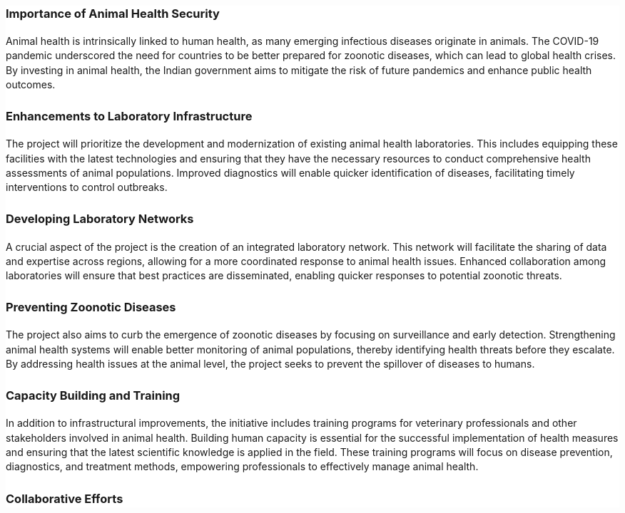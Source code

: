 

### Importance of Animal Health Security



Animal health is intrinsically linked to human health, as many emerging infectious diseases originate in animals. The COVID-19 pandemic underscored the need for countries to be better prepared for zoonotic diseases, which can lead to global health crises. By investing in animal health, the Indian government aims to mitigate the risk of future pandemics and enhance public health outcomes.



### Enhancements to Laboratory Infrastructure



The project will prioritize the development and modernization of existing animal health laboratories. This includes equipping these facilities with the latest technologies and ensuring that they have the necessary resources to conduct comprehensive health assessments of animal populations. Improved diagnostics will enable quicker identification of diseases, facilitating timely interventions to control outbreaks.



### Developing Laboratory Networks



A crucial aspect of the project is the creation of an integrated laboratory network. This network will facilitate the sharing of data and expertise across regions, allowing for a more coordinated response to animal health issues. Enhanced collaboration among laboratories will ensure that best practices are disseminated, enabling quicker responses to potential zoonotic threats.



### Preventing Zoonotic Diseases



The project also aims to curb the emergence of zoonotic diseases by focusing on surveillance and early detection. Strengthening animal health systems will enable better monitoring of animal populations, thereby identifying health threats before they escalate. By addressing health issues at the animal level, the project seeks to prevent the spillover of diseases to humans.



### Capacity Building and Training



In addition to infrastructural improvements, the initiative includes training programs for veterinary professionals and other stakeholders involved in animal health. Building human capacity is essential for the successful implementation of health measures and ensuring that the latest scientific knowledge is applied in the field. These training programs will focus on disease prevention, diagnostics, and treatment methods, empowering professionals to effectively manage animal health.



### Collaborative Efforts

